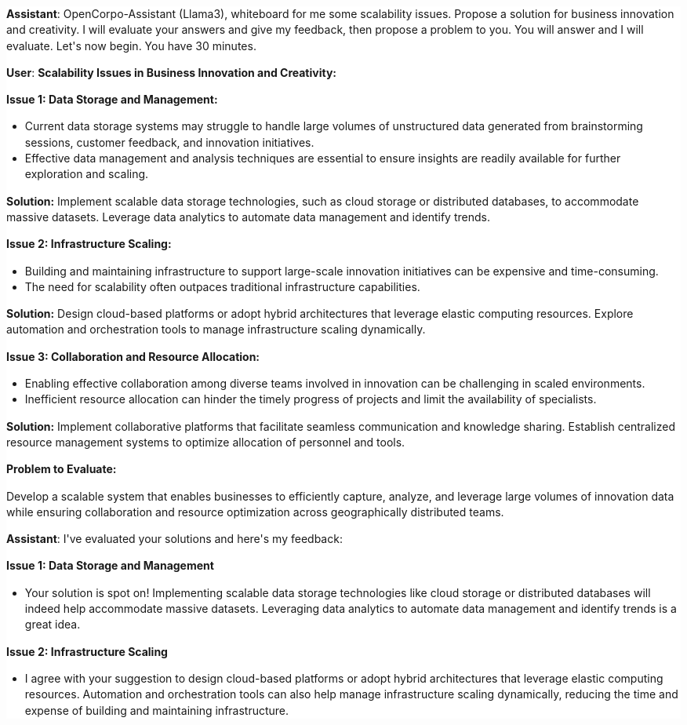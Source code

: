 **Assistant**: OpenCorpo-Assistant (Llama3), whiteboard for me some scalability issues. Propose a solution for business innovation and creativity. I will evaluate your answers and give my feedback, then propose a problem to you. You will answer and I will evaluate. Let's now begin. You have 30 minutes.

**User**: **Scalability Issues in Business Innovation and Creativity:**

**Issue 1: Data Storage and Management:**

- Current data storage systems may struggle to handle large volumes of unstructured data generated from brainstorming sessions, customer feedback, and innovation initiatives.
- Effective data management and analysis techniques are essential to ensure insights are readily available for further exploration and scaling.

**Solution:** Implement scalable data storage technologies, such as cloud storage or distributed databases, to accommodate massive datasets. Leverage data analytics to automate data management and identify trends.

**Issue 2: Infrastructure Scaling:**

- Building and maintaining infrastructure to support large-scale innovation initiatives can be expensive and time-consuming.
- The need for scalability often outpaces traditional infrastructure capabilities.

**Solution:** Design cloud-based platforms or adopt hybrid architectures that leverage elastic computing resources. Explore automation and orchestration tools to manage infrastructure scaling dynamically.

**Issue 3: Collaboration and Resource Allocation:**

- Enabling effective collaboration among diverse teams involved in innovation can be challenging in scaled environments.
- Inefficient resource allocation can hinder the timely progress of projects and limit the availability of specialists.

**Solution:** Implement collaborative platforms that facilitate seamless communication and knowledge sharing. Establish centralized resource management systems to optimize allocation of personnel and tools.

**Problem to Evaluate:**

Develop a scalable system that enables businesses to efficiently capture, analyze, and leverage large volumes of innovation data while ensuring collaboration and resource optimization across geographically distributed teams.

**Assistant**: I've evaluated your solutions and here's my feedback:

**Issue 1: Data Storage and Management**

* Your solution is spot on! Implementing scalable data storage technologies like cloud storage or distributed databases will indeed help accommodate massive datasets. Leveraging data analytics to automate data management and identify trends is a great idea.

**Issue 2: Infrastructure Scaling**

* I agree with your suggestion to design cloud-based platforms or adopt hybrid architectures that leverage elastic computing resources. Automation and orchestration tools can also help manage infrastructure scaling dynamically, reducing the time and expense of building and maintaining infrastructure.
